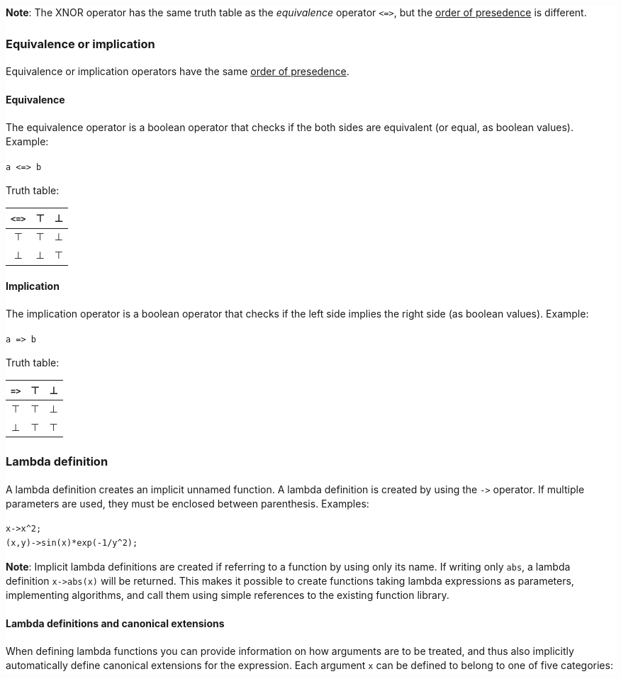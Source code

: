 **Note**: The XNOR operator has the same truth table as the *equivalence* operator `<=>`, but the [order of presedence][] is different.

### Equivalence or implication

Equivalence or implication operators have the same [order of presedence][].

#### Equivalence

The equivalence operator is a boolean operator that checks if the both sides are equivalent (or equal, as boolean values). Example:

	a <=> b

Truth table:

| `<=>` | ⊤ | ⊥ |
|:-----:|:-:|:--:|
| ⊤     | ⊤ | ⊥ |
| ⊥     | ⊥ | ⊤ |

#### Implication

The implication operator is a boolean operator that checks if the left side implies the right side (as boolean values). Example:

	a => b

Truth table:

| `=>`   | ⊤ | ⊥ |
|:------:|:-:|:--:|
| ⊤      | ⊤ | ⊥ |
| ⊥      | ⊤ | ⊤ |

### Lambda definition

A lambda definition creates an implicit unnamed function. A lambda definition is created by using the `->` operator. If multiple parameters
are used, they must be enclosed between parenthesis. Examples:

	x->x^2;
	(x,y)->sin(x)*exp(-1/y^2);

**Note**: Implicit lambda definitions are created if referring to a function by using only its name. If writing only `abs`, a lambda definition
`x->abs(x)` will be returned. This makes it possible to create functions taking lambda expressions as parameters, implementing algorithms, and call them
using simple references to the existing function library.

#### Lambda definitions and canonical extensions

When defining lambda functions you can provide information on how arguments are to be treated, and thus also implicitly automatically define canonical 
extensions for the expression. Each argument `x` can be defined to belong to one of five categories:


[order of presedence]: https://en.wikipedia.org/wiki/Order_of_operations